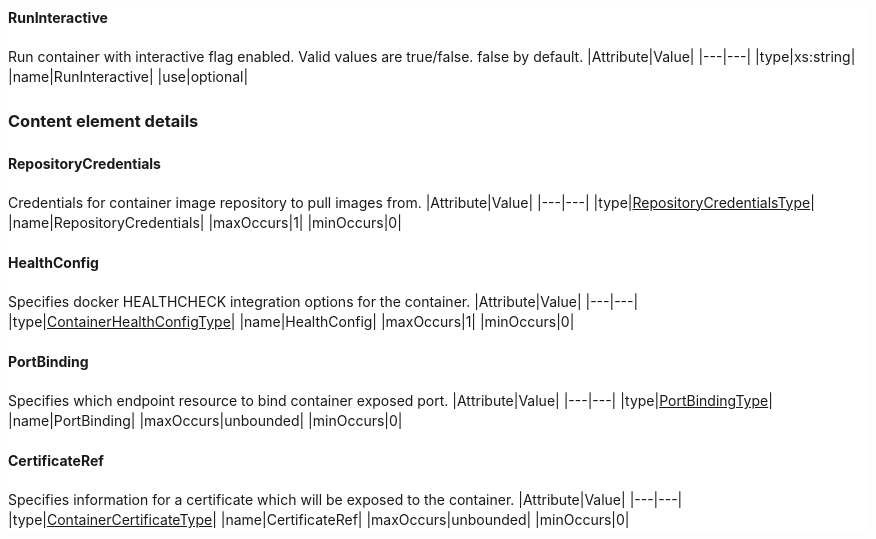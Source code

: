 #### RunInteractive
Run container with interactive flag enabled. Valid values are true/false. false by default.
|Attribute|Value|
|---|---|
|type|xs:string|
|name|RunInteractive|
|use|optional|

### Content element details

#### RepositoryCredentials
Credentials for container image repository to pull images from.
|Attribute|Value|
|---|---|
|type|[RepositoryCredentialsType](#repositorycredentialstype-complextype)|
|name|RepositoryCredentials|
|maxOccurs|1|
|minOccurs|0|

#### HealthConfig
Specifies docker HEALTHCHECK integration options for the container.
|Attribute|Value|
|---|---|
|type|[ContainerHealthConfigType](#containerhealthconfigtype-complextype)|
|name|HealthConfig|
|maxOccurs|1|
|minOccurs|0|

#### PortBinding
Specifies which endpoint resource to bind container exposed port.
|Attribute|Value|
|---|---|
|type|[PortBindingType](#portbindingtype-complextype)|
|name|PortBinding|
|maxOccurs|unbounded|
|minOccurs|0|

#### CertificateRef
Specifies information for a certificate which will be exposed to the container.
|Attribute|Value|
|---|---|
|type|[ContainerCertificateType](#containercertificatetype-complextype)|
|name|CertificateRef|
|maxOccurs|unbounded|
|minOccurs|0|
